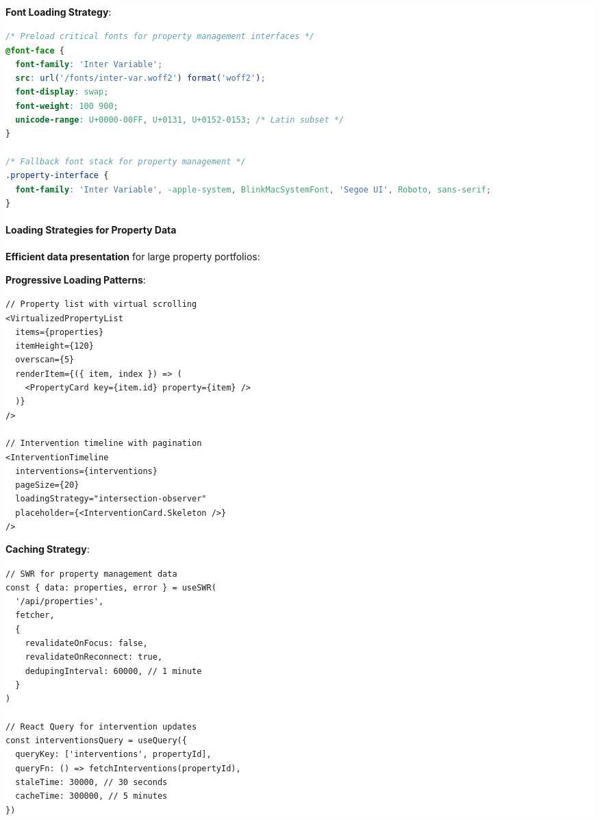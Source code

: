 **Font Loading Strategy**:
```css
/* Preload critical fonts for property management interfaces */
@font-face {
  font-family: 'Inter Variable';
  src: url('/fonts/inter-var.woff2') format('woff2');
  font-display: swap;
  font-weight: 100 900;
  unicode-range: U+0000-00FF, U+0131, U+0152-0153; /* Latin subset */
}

/* Fallback font stack for property management */
.property-interface {
  font-family: 'Inter Variable', -apple-system, BlinkMacSystemFont, 'Segoe UI', Roboto, sans-serif;
}
```

#### Loading Strategies for Property Data
**Efficient data presentation** for large property portfolios:

**Progressive Loading Patterns**:
```tsx
// Property list with virtual scrolling
<VirtualizedPropertyList
  items={properties}
  itemHeight={120}
  overscan={5}
  renderItem={({ item, index }) => (
    <PropertyCard key={item.id} property={item} />
  )}
/>

// Intervention timeline with pagination
<InterventionTimeline
  interventions={interventions}
  pageSize={20}
  loadingStrategy="intersection-observer"
  placeholder={<InterventionCard.Skeleton />}
/>
```

**Caching Strategy**:
```tsx
// SWR for property management data
const { data: properties, error } = useSWR(
  '/api/properties',
  fetcher,
  {
    revalidateOnFocus: false,
    revalidateOnReconnect: true,
    dedupingInterval: 60000, // 1 minute
  }
)

// React Query for intervention updates
const interventionsQuery = useQuery({
  queryKey: ['interventions', propertyId],
  queryFn: () => fetchInterventions(propertyId),
  staleTime: 30000, // 30 seconds
  cacheTime: 300000, // 5 minutes
})
```
